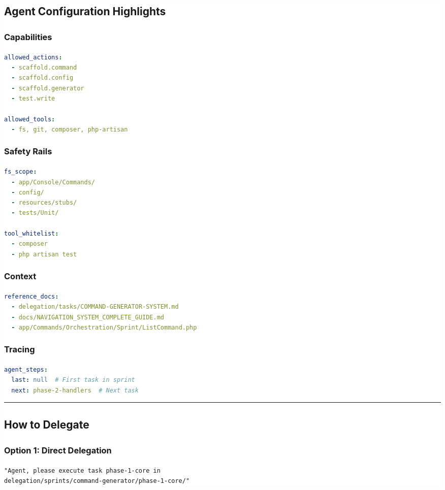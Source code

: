 
## Agent Configuration Highlights

### Capabilities
```yaml
allowed_actions:
  - scaffold.command
  - scaffold.config
  - scaffold.generator
  - test.write

allowed_tools:
  - fs, git, composer, php-artisan
```

### Safety Rails
```yaml
fs_scope:
  - app/Console/Commands/
  - config/
  - resources/stubs/
  - tests/Unit/

tool_whitelist:
  - composer
  - php artisan test
```

### Context
```yaml
reference_docs:
  - delegation/tasks/COMMAND-GENERATOR-SYSTEM.md
  - docs/NAVIGATION_SYSTEM_COMPLETE_GUIDE.md
  - app/Commands/Orchestration/Sprint/ListCommand.php
```

### Tracing
```yaml
agent_steps:
  last: null  # First task in sprint
  next: phase-2-handlers  # Next task
```

---

## How to Delegate

### Option 1: Direct Delegation
```
"Agent, please execute task phase-1-core in 
delegation/sprints/command-generator/phase-1-core/"
```
